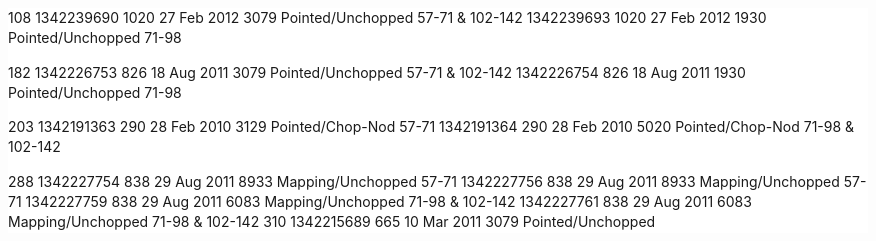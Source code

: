 108 
1342239690 1020 27 Feb 2012 
3079 
Pointed/Unchopped 
57-71 & 102-142 
1342239693 1020 27 Feb 2012 
1930 
Pointed/Unchopped 
71-98 

182 
1342226753 
826 
18 Aug 2011 
3079 
Pointed/Unchopped 
57-71 & 102-142 
1342226754 
826 
18 Aug 2011 
1930 
Pointed/Unchopped 
71-98 

203 
1342191363 
290 
28 Feb 2010 
3129 
Pointed/Chop-Nod 
57-71 
1342191364 
290 
28 Feb 2010 
5020 
Pointed/Chop-Nod 
71-98 & 102-142 

288 
1342227754 
838 
29 Aug 2011 
8933 
Mapping/Unchopped 57-71 
1342227756 
838 
29 Aug 2011 
8933 
Mapping/Unchopped 57-71 
1342227759 
838 
29 Aug 2011 
6083 
Mapping/Unchopped 71-98 & 102-142 
1342227761 
838 
29 Aug 2011 
6083 
Mapping/Unchopped 71-98 & 102-142 
310 
1342215689 
665 
10 Mar 2011 
3079 
Pointed/Unchopped 